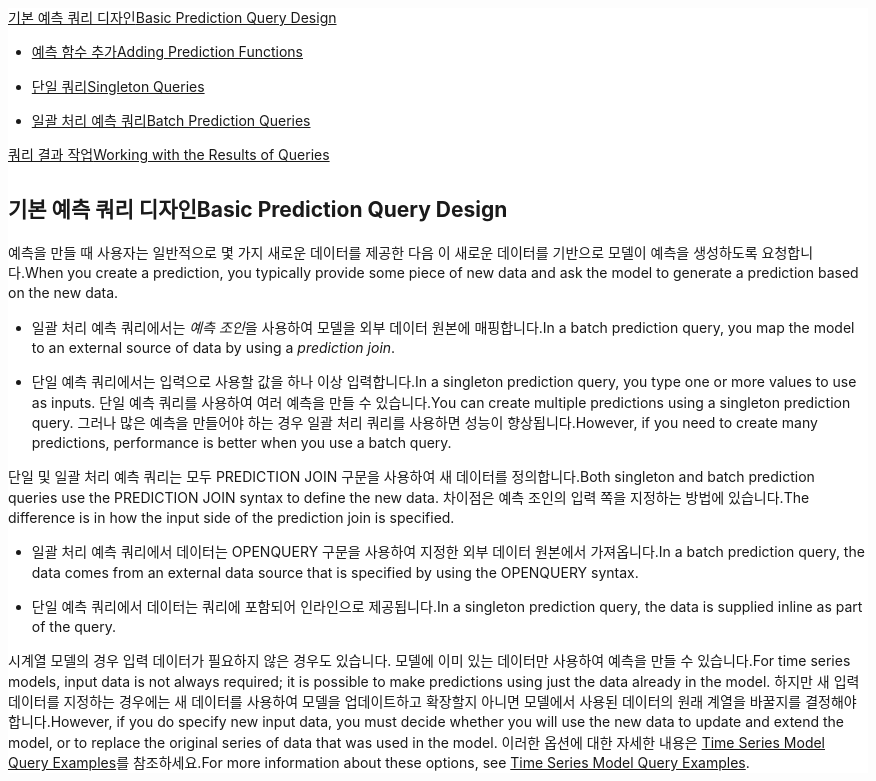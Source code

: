  [<span data-ttu-id="e4cf4-123">기본 예측 쿼리 디자인</span><span class="sxs-lookup"><span data-stu-id="e4cf4-123">Basic Prediction Query Design</span></span>](#bkmk_PredQuery)  
  
-   [<span data-ttu-id="e4cf4-124">예측 함수 추가</span><span class="sxs-lookup"><span data-stu-id="e4cf4-124">Adding Prediction Functions</span></span>](#bkmk_PredFunc)  
  
-   [<span data-ttu-id="e4cf4-125">단일 쿼리</span><span class="sxs-lookup"><span data-stu-id="e4cf4-125">Singleton Queries</span></span>](#bkmk_SingletonQuery)  
  
-   [<span data-ttu-id="e4cf4-126">일괄 처리 예측 쿼리</span><span class="sxs-lookup"><span data-stu-id="e4cf4-126">Batch Prediction Queries</span></span>](#bkmk_BatchQuery)  
  
 [<span data-ttu-id="e4cf4-127">쿼리 결과 작업</span><span class="sxs-lookup"><span data-stu-id="e4cf4-127">Working with the Results of Queries</span></span>](#bkmk_WorkResults)  
  
##  <a name="basic-prediction-query-design"></a><a name="bkmk_PredQuery"></a> <span data-ttu-id="e4cf4-128">기본 예측 쿼리 디자인</span><span class="sxs-lookup"><span data-stu-id="e4cf4-128">Basic Prediction Query Design</span></span>  
 <span data-ttu-id="e4cf4-129">예측을 만들 때 사용자는 일반적으로 몇 가지 새로운 데이터를 제공한 다음 이 새로운 데이터를 기반으로 모델이 예측을 생성하도록 요청합니다.</span><span class="sxs-lookup"><span data-stu-id="e4cf4-129">When you create a prediction, you typically provide some piece of new data and ask the model to generate a prediction based on the new data.</span></span>  
  
-   <span data-ttu-id="e4cf4-130">일괄 처리 예측 쿼리에서는 *예측 조인*을 사용하여 모델을 외부 데이터 원본에 매핑합니다.</span><span class="sxs-lookup"><span data-stu-id="e4cf4-130">In a batch prediction query, you map the model to an external source of data by using a *prediction join*.</span></span>  
  
-   <span data-ttu-id="e4cf4-131">단일 예측 쿼리에서는 입력으로 사용할 값을 하나 이상 입력합니다.</span><span class="sxs-lookup"><span data-stu-id="e4cf4-131">In a singleton prediction query, you type one or more values to use as inputs.</span></span> <span data-ttu-id="e4cf4-132">단일 예측 쿼리를 사용하여 여러 예측을 만들 수 있습니다.</span><span class="sxs-lookup"><span data-stu-id="e4cf4-132">You can create multiple predictions using a singleton prediction query.</span></span> <span data-ttu-id="e4cf4-133">그러나 많은 예측을 만들어야 하는 경우 일괄 처리 쿼리를 사용하면 성능이 향상됩니다.</span><span class="sxs-lookup"><span data-stu-id="e4cf4-133">However, if you need to create many predictions, performance is better when you use a batch query.</span></span>  
  
 <span data-ttu-id="e4cf4-134">단일 및 일괄 처리 예측 쿼리는 모두 PREDICTION JOIN 구문을 사용하여 새 데이터를 정의합니다.</span><span class="sxs-lookup"><span data-stu-id="e4cf4-134">Both singleton and batch prediction queries use the PREDICTION JOIN syntax to define the new data.</span></span> <span data-ttu-id="e4cf4-135">차이점은 예측 조인의 입력 쪽을 지정하는 방법에 있습니다.</span><span class="sxs-lookup"><span data-stu-id="e4cf4-135">The difference is in how the input side of the prediction join is specified.</span></span>  
  
-   <span data-ttu-id="e4cf4-136">일괄 처리 예측 쿼리에서 데이터는 OPENQUERY 구문을 사용하여 지정한 외부 데이터 원본에서 가져옵니다.</span><span class="sxs-lookup"><span data-stu-id="e4cf4-136">In a batch prediction query, the data comes from an external data source that is specified by using the OPENQUERY syntax.</span></span>  
  
-   <span data-ttu-id="e4cf4-137">단일 예측 쿼리에서 데이터는 쿼리에 포함되어 인라인으로 제공됩니다.</span><span class="sxs-lookup"><span data-stu-id="e4cf4-137">In a singleton prediction query, the data is supplied inline as part of the query.</span></span>  
  
 <span data-ttu-id="e4cf4-138">시계열 모델의 경우 입력 데이터가 필요하지 않은 경우도 있습니다. 모델에 이미 있는 데이터만 사용하여 예측을 만들 수 있습니다.</span><span class="sxs-lookup"><span data-stu-id="e4cf4-138">For time series models, input data is not always required; it is possible to make predictions using just the data already in the model.</span></span> <span data-ttu-id="e4cf4-139">하지만 새 입력 데이터를 지정하는 경우에는 새 데이터를 사용하여 모델을 업데이트하고 확장할지 아니면 모델에서 사용된 데이터의 원래 계열을 바꿀지를 결정해야 합니다.</span><span class="sxs-lookup"><span data-stu-id="e4cf4-139">However, if you do specify new input data, you must decide whether you will use the new data to update and extend the model, or to replace the original series of data that was used in the model.</span></span>  <span data-ttu-id="e4cf4-140">이러한 옵션에 대한 자세한 내용은 [Time Series Model Query Examples](time-series-model-query-examples.md)를 참조하세요.</span><span class="sxs-lookup"><span data-stu-id="e4cf4-140">For more information about these options, see [Time Series Model Query Examples](time-series-model-query-examples.md).</span></span>  
  